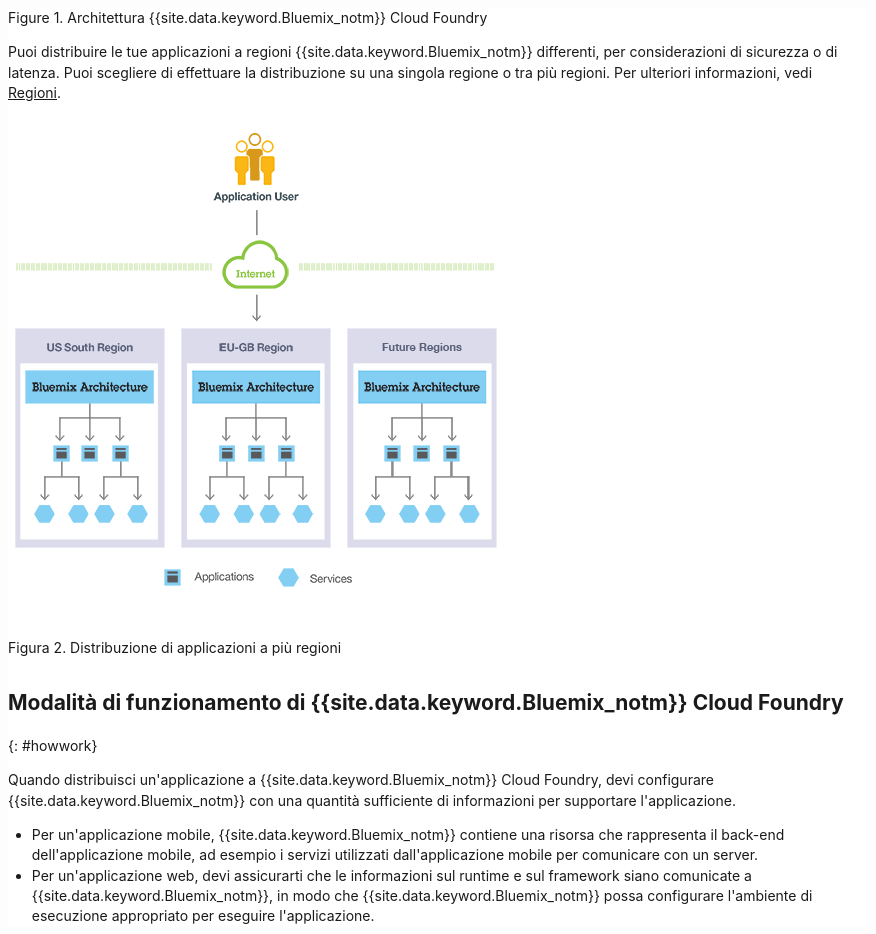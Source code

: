 Figure 1. Architettura {{site.data.keyword.Bluemix_notm}} Cloud Foundry

Puoi distribuire le
tue applicazioni a regioni {{site.data.keyword.Bluemix_notm}} differenti, per
considerazioni di sicurezza o di latenza. Puoi scegliere di effettuare la distribuzione su una singola regione o tra più regioni. Per ulteriori informazioni, vedi [Regioni](whatisbluemix.html#ov_intro_reg).


![Sviluppo di applicazioni a più regioni](images/multi-region.png)

Figura 2. Distribuzione di applicazioni a più regioni

## Modalità di funzionamento di {{site.data.keyword.Bluemix_notm}} Cloud Foundry
{: #howwork}

Quando distribuisci un'applicazione a {{site.data.keyword.Bluemix_notm}} Cloud Foundry, devi configurare {{site.data.keyword.Bluemix_notm}} con una quantità sufficiente di informazioni per supportare l'applicazione.

* Per un'applicazione mobile, {{site.data.keyword.Bluemix_notm}} contiene una risorsa che rappresenta il back-end dell'applicazione mobile, ad esempio i servizi utilizzati dall'applicazione mobile per comunicare con un server.
* Per un'applicazione web, devi assicurarti che le informazioni sul runtime e sul framework siano comunicate a {{site.data.keyword.Bluemix_notm}}, in modo che {{site.data.keyword.Bluemix_notm}} possa configurare l'ambiente di esecuzione appropriato per eseguire l'applicazione.
